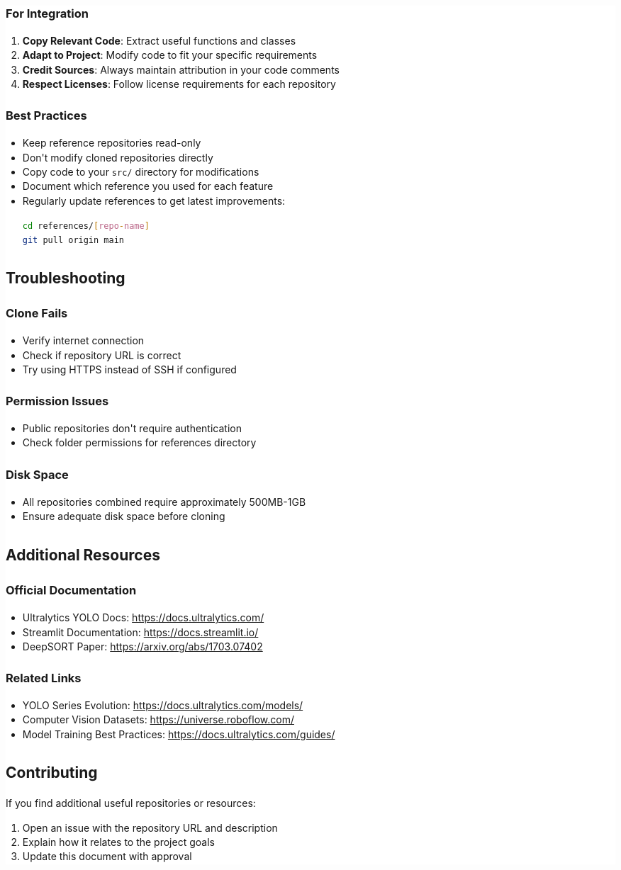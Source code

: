 ### For Integration

1. **Copy Relevant Code**: Extract useful functions and classes
2. **Adapt to Project**: Modify code to fit your specific requirements
3. **Credit Sources**: Always maintain attribution in your code comments
4. **Respect Licenses**: Follow license requirements for each repository

### Best Practices

- Keep reference repositories read-only
- Don't modify cloned repositories directly
- Copy code to your `src/` directory for modifications
- Document which reference you used for each feature
- Regularly update references to get latest improvements:
  ```bash
  cd references/[repo-name]
  git pull origin main
  ```

## Troubleshooting

### Clone Fails
- Verify internet connection
- Check if repository URL is correct
- Try using HTTPS instead of SSH if configured

### Permission Issues
- Public repositories don't require authentication
- Check folder permissions for references directory

### Disk Space
- All repositories combined require approximately 500MB-1GB
- Ensure adequate disk space before cloning

## Additional Resources

### Official Documentation
- Ultralytics YOLO Docs: https://docs.ultralytics.com/
- Streamlit Documentation: https://docs.streamlit.io/
- DeepSORT Paper: https://arxiv.org/abs/1703.07402

### Related Links
- YOLO Series Evolution: https://docs.ultralytics.com/models/
- Computer Vision Datasets: https://universe.roboflow.com/
- Model Training Best Practices: https://docs.ultralytics.com/guides/

## Contributing

If you find additional useful repositories or resources:
1. Open an issue with the repository URL and description
2. Explain how it relates to the project goals
3. Update this document with approval

